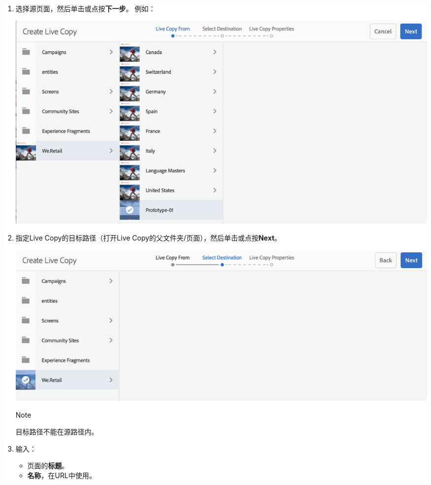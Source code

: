 1. 选择源页面，然后单击或点按&#x200B;**下一步**。 例如：

   ![chlimage_1-213](assets/chlimage_1-213.png)

1. 指定Live Copy的目标路径（打开Live Copy的父文件夹/页面），然后单击或点按&#x200B;**Next**。

   ![chlimage_1-214](assets/chlimage_1-214.png)

   >[!NOTE]
   >
   >目标路径不能在源路径内。

1. 输入：

   * 页面的&#x200B;**标题**。
   * **名称**，在URL中使用。
